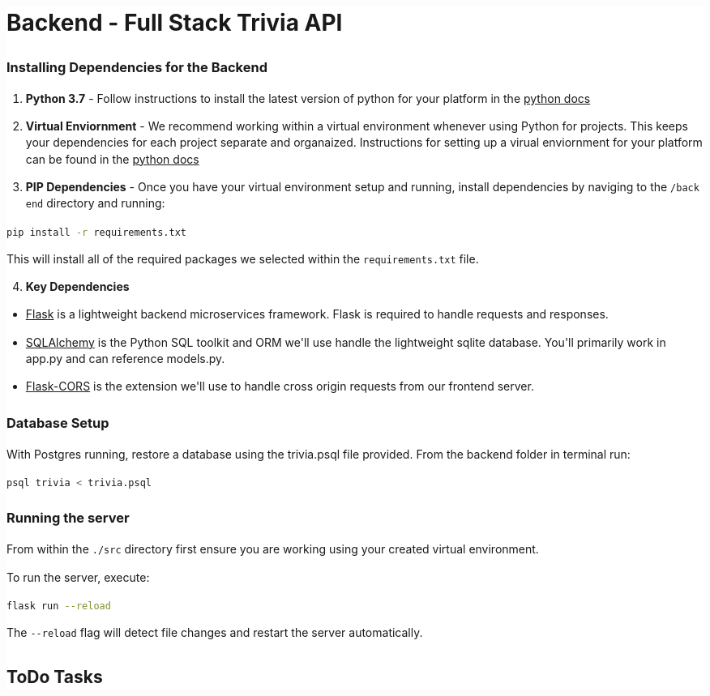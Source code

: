 # Backend - Full Stack Trivia API

### Installing Dependencies for the Backend

1. **Python 3.7** - Follow instructions to install the latest version of python for your platform in the [python docs](https://docs.python.org/3/using/unix.html#getting-and-installing-the-latest-version-of-python)

2. **Virtual Enviornment** - We recommend working within a virtual environment whenever using Python for projects. This keeps your dependencies for each project separate and organaized. Instructions for setting up a virual enviornment for your platform can be found in the [python docs](https://packaging.python.org/guides/installing-using-pip-and-virtual-environments/)

3. **PIP Dependencies** - Once you have your virtual environment setup and running, install dependencies by naviging to the `/backend` directory and running:

```bash
pip install -r requirements.txt
```

This will install all of the required packages we selected within the `requirements.txt` file.

4. **Key Dependencies**

- [Flask](http://flask.pocoo.org/) is a lightweight backend microservices framework. Flask is required to handle requests and responses.

- [SQLAlchemy](https://www.sqlalchemy.org/) is the Python SQL toolkit and ORM we'll use handle the lightweight sqlite database. You'll primarily work in app.py and can reference models.py.

- [Flask-CORS](https://flask-cors.readthedocs.io/en/latest/#) is the extension we'll use to handle cross origin requests from our frontend server.

### Database Setup

With Postgres running, restore a database using the trivia.psql file provided. From the backend folder in terminal run:

```bash
psql trivia < trivia.psql
```

### Running the server

From within the `./src` directory first ensure you are working using your created virtual environment.

To run the server, execute:

```bash
flask run --reload
```

The `--reload` flag will detect file changes and restart the server automatically.

## ToDo Tasks

